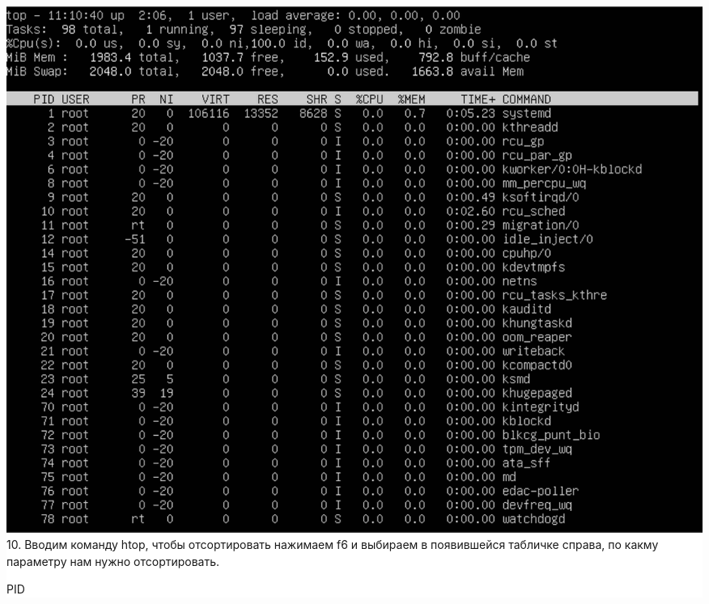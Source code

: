 ![linux](screenshots/Part09_01.png)
10. Вводим команду htop, чтобы отсортировать нажимаем f6 и выбираем в появившейся табличке справа, по какму параметру нам нужно отсортировать.

PID 